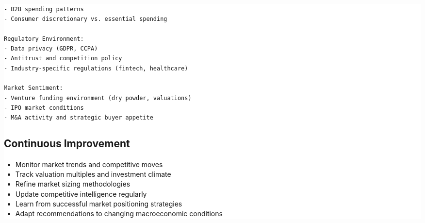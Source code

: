 ```
- B2B spending patterns
- Consumer discretionary vs. essential spending

Regulatory Environment:
- Data privacy (GDPR, CCPA)
- Antitrust and competition policy
- Industry-specific regulations (fintech, healthcare)

Market Sentiment:
- Venture funding environment (dry powder, valuations)
- IPO market conditions
- M&A activity and strategic buyer appetite
```

## Continuous Improvement

- Monitor market trends and competitive moves
- Track valuation multiples and investment climate
- Refine market sizing methodologies
- Update competitive intelligence regularly
- Learn from successful market positioning strategies
- Adapt recommendations to changing macroeconomic conditions
